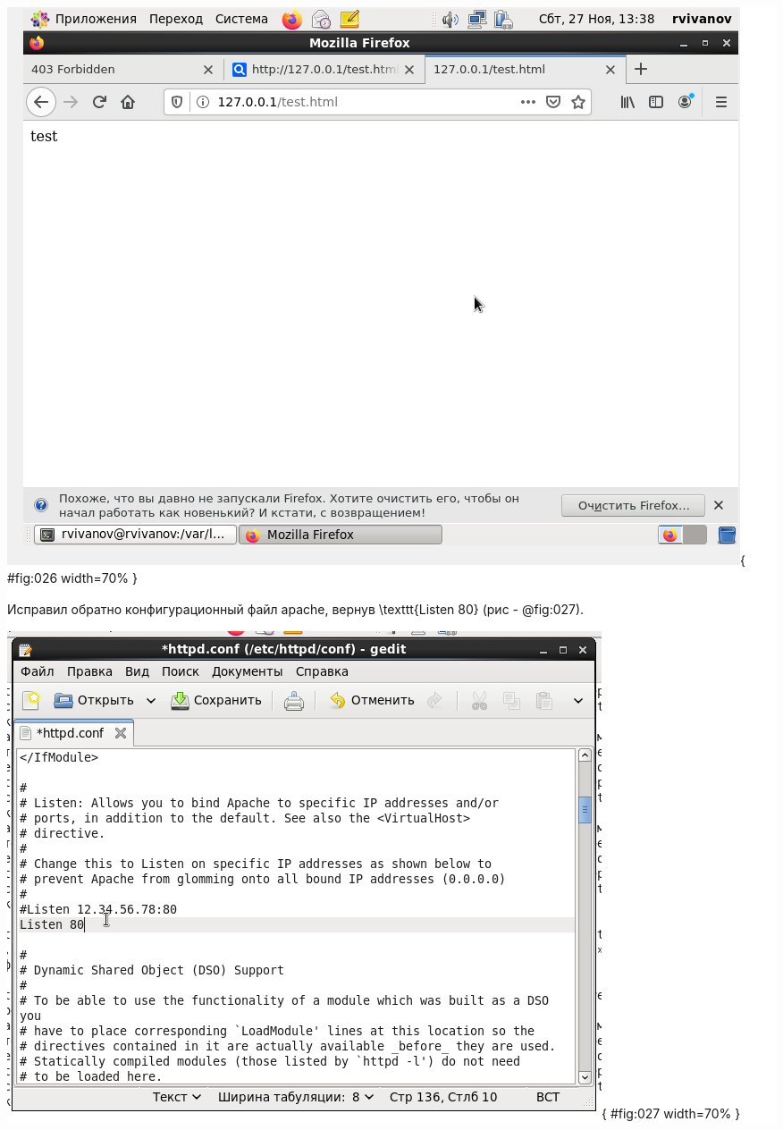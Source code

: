 ![Получение доступа к файлу через веб-сервер](image/22_2.png){ #fig:026 width=70% }

Исправил обратно конфигурационный файл apache, вернув \texttt{Listen 80} (рис - @fig:027).

![Возвращение строки \texttt{Listen 80}](image/23.png){ #fig:027 width=70% }
